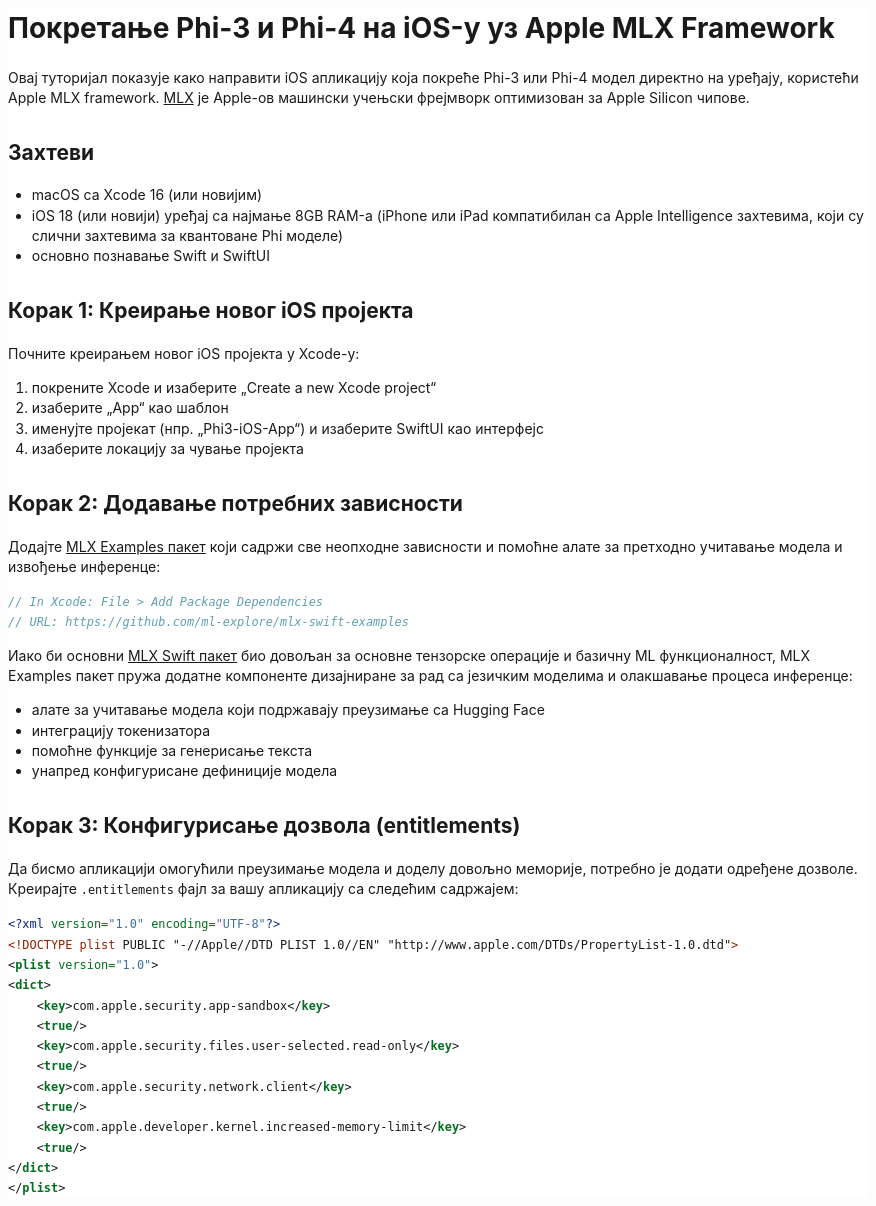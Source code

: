 
# Покретање Phi-3 и Phi-4 на iOS-у уз Apple MLX Framework

Овај туторијал показује како направити iOS апликацију која покреће Phi-3 или Phi-4 модел директно на уређају, користећи Apple MLX framework. [MLX](https://opensource.apple.com/projects/mlx/) је Apple-ов машински учењски фрејмворк оптимизован за Apple Silicon чипове.

## Захтеви

- macOS са Xcode 16 (или новијим)
- iOS 18 (или новији) уређај са најмање 8GB RAM-а (iPhone или iPad компатибилан са Apple Intelligence захтевима, који су слични захтевима за квантоване Phi моделе)
- основно познавање Swift и SwiftUI

## Корак 1: Креирање новог iOS пројекта

Почните креирањем новог iOS пројекта у Xcode-у:

1. покрените Xcode и изаберите „Create a new Xcode project“
2. изаберите „App“ као шаблон
3. именујте пројекат (нпр. „Phi3-iOS-App“) и изаберите SwiftUI као интерфејс
4. изаберите локацију за чување пројекта

## Корак 2: Додавање потребних зависности

Додајте [MLX Examples пакет](https://github.com/ml-explore/mlx-swift-examples) који садржи све неопходне зависности и помоћне алате за претходно учитавање модела и извођење инференце:

```swift
// In Xcode: File > Add Package Dependencies
// URL: https://github.com/ml-explore/mlx-swift-examples
```

Иако би основни [MLX Swift пакет](https://github.com/ml-explore/mlx-swift) био довољан за основне тензорске операције и базичну ML функционалност, MLX Examples пакет пружа додатне компоненте дизајниране за рад са језичким моделима и олакшавање процеса инференце:

- алате за учитавање модела који подржавају преузимање са Hugging Face
- интеграцију токенизатора
- помоћне функције за генерисање текста
- унапред конфигурисане дефиниције модела

## Корак 3: Конфигурисање дозвола (entitlements)

Да бисмо апликацији омогућили преузимање модела и доделу довољно меморије, потребно је додати одређене дозволе. Креирајте `.entitlements` фајл за вашу апликацију са следећим садржајем:

```xml
<?xml version="1.0" encoding="UTF-8"?>
<!DOCTYPE plist PUBLIC "-//Apple//DTD PLIST 1.0//EN" "http://www.apple.com/DTDs/PropertyList-1.0.dtd">
<plist version="1.0">
<dict>
    <key>com.apple.security.app-sandbox</key>
    <true/>
    <key>com.apple.security.files.user-selected.read-only</key>
    <true/>
    <key>com.apple.security.network.client</key>
    <true/>
    <key>com.apple.developer.kernel.increased-memory-limit</key>
    <true/>
</dict>
</plist>
```
